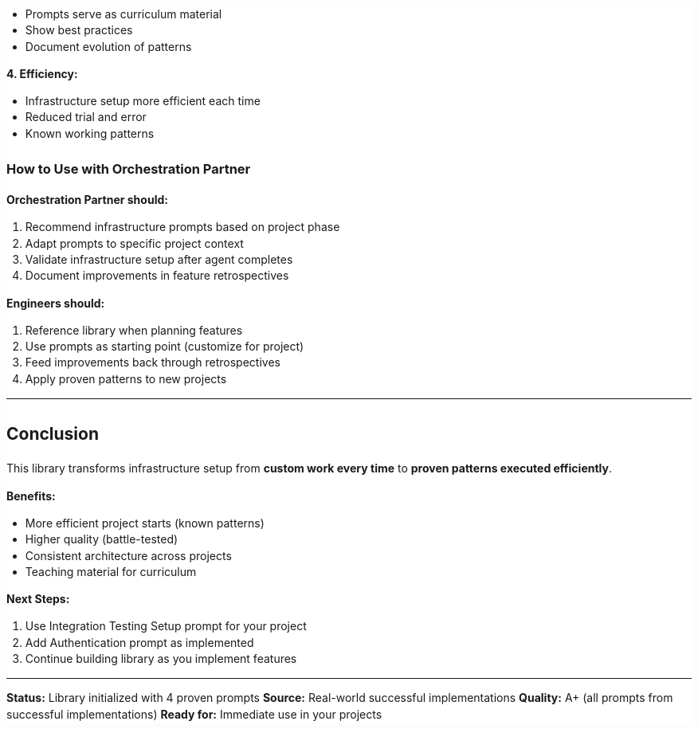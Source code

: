 - Prompts serve as curriculum material
- Show best practices
- Document evolution of patterns

**4. Efficiency:**

- Infrastructure setup more efficient each time
- Reduced trial and error
- Known working patterns

### How to Use with Orchestration Partner

**Orchestration Partner should:**

1. Recommend infrastructure prompts based on project phase
2. Adapt prompts to specific project context
3. Validate infrastructure setup after agent completes
4. Document improvements in feature retrospectives

**Engineers should:**

1. Reference library when planning features
2. Use prompts as starting point (customize for project)
3. Feed improvements back through retrospectives
4. Apply proven patterns to new projects

---

## Conclusion

This library transforms infrastructure setup from **custom work every time** to **proven patterns executed efficiently**.

**Benefits:**

- More efficient project starts (known patterns)
- Higher quality (battle-tested)
- Consistent architecture across projects
- Teaching material for curriculum

**Next Steps:**

1. Use Integration Testing Setup prompt for your project
2. Add Authentication prompt as implemented
3. Continue building library as you implement features

---

**Status:** Library initialized with 4 proven prompts
**Source:** Real-world successful implementations
**Quality:** A+ (all prompts from successful implementations)
**Ready for:** Immediate use in your projects
